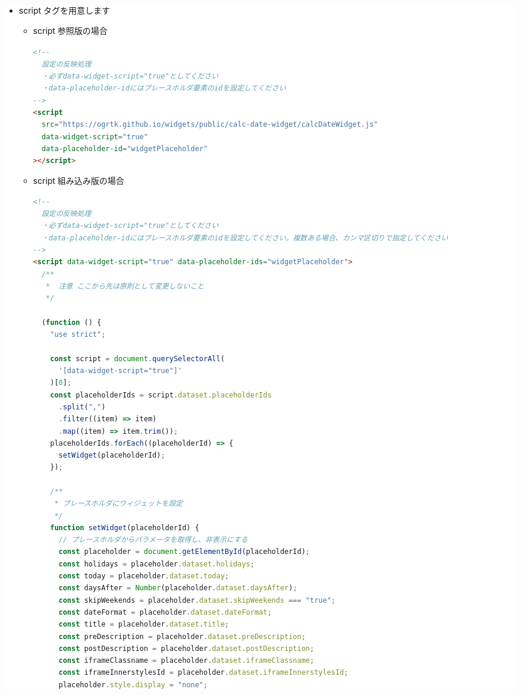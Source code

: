 - script タグを用意します

  - script 参照版の場合

    ```html
    <!-- 
      設定の反映処理 
      ・必ずdata-widget-script="true"としてください
      ・data-placeholder-idにはプレースホルダ要素のidを設定してください
    -->
    <script
      src="https://ogrtk.github.io/widgets/public/calc-date-widget/calcDateWidget.js"
      data-widget-script="true"
      data-placeholder-id="widgetPlaceholder"
    ></script>
    ```

  - script 組み込み版の場合

    ```html
    <!-- 
      設定の反映処理 
      ・必ずdata-widget-script="true"としてください
      ・data-placeholder-idにはプレースホルダ要素のidを設定してください。複数ある場合、カンマ区切りで指定してください
    -->
    <script data-widget-script="true" data-placeholder-ids="widgetPlaceholder">
      /**
       *  注意 ここから先は原則として変更しないこと
       */

      (function () {
        "use strict";

        const script = document.querySelectorAll(
          '[data-widget-script="true"]'
        )[0];
        const placeholderIds = script.dataset.placeholderIds
          .split(",")
          .filter((item) => item)
          .map((item) => item.trim());
        placeholderIds.forEach((placeholderId) => {
          setWidget(placeholderId);
        });

        /**
         * プレースホルダにウィジェットを設定
         */
        function setWidget(placeholderId) {
          // プレースホルダからパラメータを取得し、非表示にする
          const placeholder = document.getElementById(placeholderId);
          const holidays = placeholder.dataset.holidays;
          const today = placeholder.dataset.today;
          const daysAfter = Number(placeholder.dataset.daysAfter);
          const skipWeekends = placeholder.dataset.skipWeekends === "true";
          const dateFormat = placeholder.dataset.dateFormat;
          const title = placeholder.dataset.title;
          const preDescription = placeholder.dataset.preDescription;
          const postDescription = placeholder.dataset.postDescription;
          const iframeClassname = placeholder.dataset.iframeClassname;
          const iframeInnerstylesId = placeholder.dataset.iframeInnerstylesId;
          placeholder.style.display = "none";

